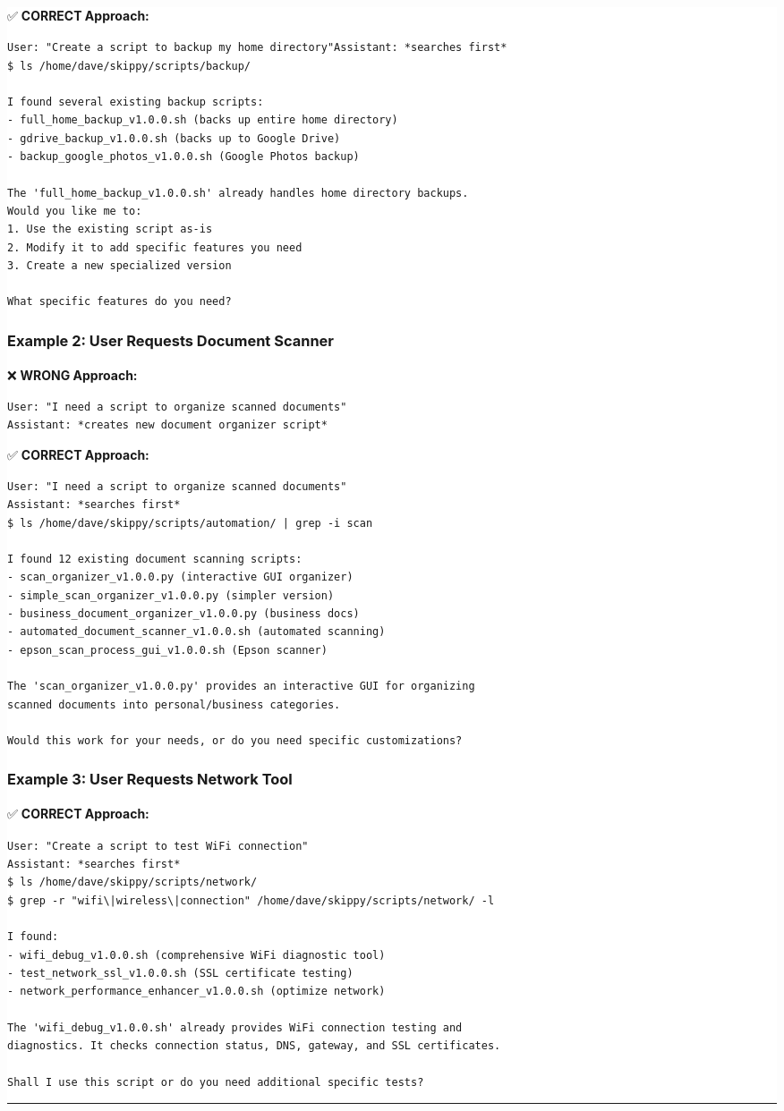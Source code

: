 ✅ **CORRECT Approach:**
```
User: "Create a script to backup my home directory"Assistant: *searches first*
$ ls /home/dave/skippy/scripts/backup/

I found several existing backup scripts:
- full_home_backup_v1.0.0.sh (backs up entire home directory)
- gdrive_backup_v1.0.0.sh (backs up to Google Drive)
- backup_google_photos_v1.0.0.sh (Google Photos backup)

The 'full_home_backup_v1.0.0.sh' already handles home directory backups. 
Would you like me to:
1. Use the existing script as-is
2. Modify it to add specific features you need
3. Create a new specialized version

What specific features do you need?
```

### Example 2: User Requests Document Scanner

❌ **WRONG Approach:**
```
User: "I need a script to organize scanned documents"
Assistant: *creates new document organizer script*
```

✅ **CORRECT Approach:**
```
User: "I need a script to organize scanned documents"
Assistant: *searches first*
$ ls /home/dave/skippy/scripts/automation/ | grep -i scan

I found 12 existing document scanning scripts:
- scan_organizer_v1.0.0.py (interactive GUI organizer)
- simple_scan_organizer_v1.0.0.py (simpler version)
- business_document_organizer_v1.0.0.py (business docs)
- automated_document_scanner_v1.0.0.sh (automated scanning)
- epson_scan_process_gui_v1.0.0.sh (Epson scanner)

The 'scan_organizer_v1.0.0.py' provides an interactive GUI for organizing
scanned documents into personal/business categories.

Would this work for your needs, or do you need specific customizations?
```

### Example 3: User Requests Network Tool

✅ **CORRECT Approach:**
```
User: "Create a script to test WiFi connection"
Assistant: *searches first*
$ ls /home/dave/skippy/scripts/network/
$ grep -r "wifi\|wireless\|connection" /home/dave/skippy/scripts/network/ -l

I found:
- wifi_debug_v1.0.0.sh (comprehensive WiFi diagnostic tool)
- test_network_ssl_v1.0.0.sh (SSL certificate testing)
- network_performance_enhancer_v1.0.0.sh (optimize network)

The 'wifi_debug_v1.0.0.sh' already provides WiFi connection testing and
diagnostics. It checks connection status, DNS, gateway, and SSL certificates.

Shall I use this script or do you need additional specific tests?
```

---